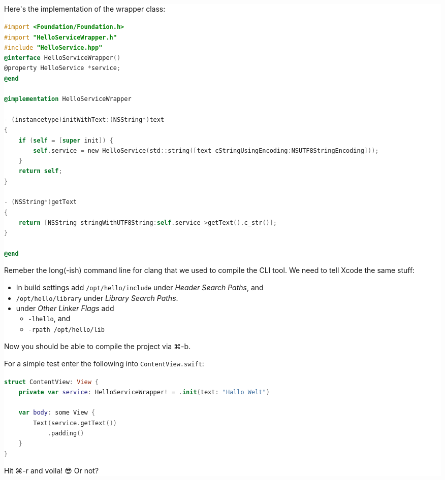 Here's the implementation of the wrapper class:

```objective-c
#import <Foundation/Foundation.h>
#import "HelloServiceWrapper.h"
#include "HelloService.hpp"
@interface HelloServiceWrapper()
@property HelloService *service;
@end

@implementation HelloServiceWrapper

- (instancetype)initWithText:(NSString*)text
{
    if (self = [super init]) {
        self.service = new HelloService(std::string([text cStringUsingEncoding:NSUTF8StringEncoding]));
    }
    return self;
}

- (NSString*)getText
{
    return [NSString stringWithUTF8String:self.service->getText().c_str()];
}

@end
```

Remeber the long(-ish) command line for clang that we used to compile the CLI tool. We need to tell Xcode the same stuff:

- In build settings add `/opt/hello/include` under _Header Search Paths_, and
- `/opt/hello/library` under _Library Search Paths_.
- under _Other Linker Flags_ add
  - `-lhello`, and
  - `-rpath /opt/hello/lib`

Now you should be able to compile the project via ⌘-b.

For a simple test enter the following into `ContentView.swift`:

```Swift
struct ContentView: View {
    private var service: HelloServiceWrapper! = .init(text: "Hallo Welt")

  	var body: some View {
        Text(service.getText())
            .padding()
    }
}
```

Hit ⌘-r and voila! 😎 Or not?
